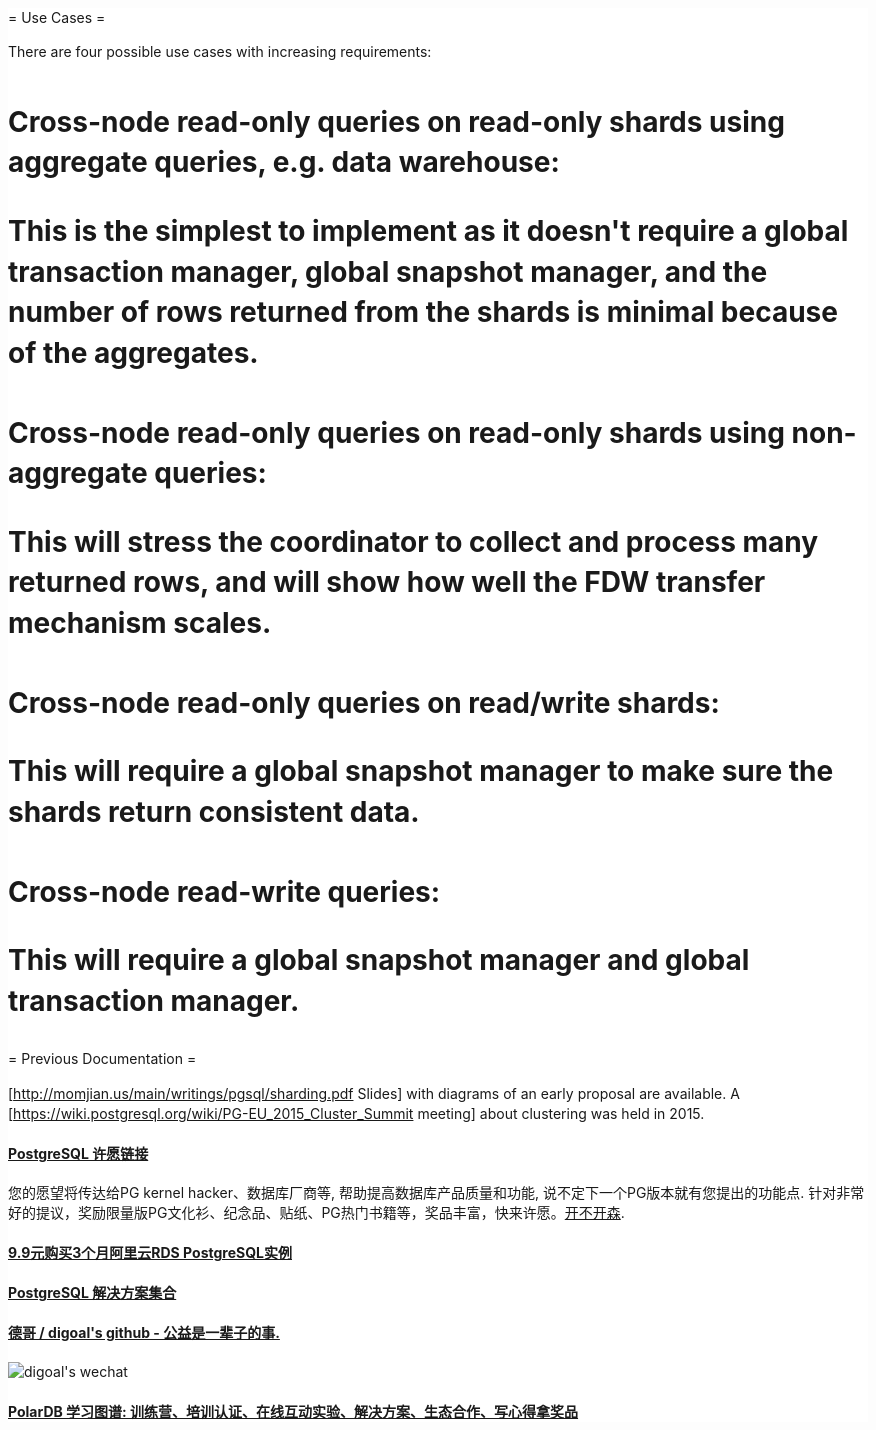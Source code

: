 = Use Cases =

There are four possible use cases with increasing requirements:

# Cross-node read-only queries on read-only shards using aggregate queries, e.g. data warehouse:<p>This is the simplest to implement as it doesn't require a global transaction manager, global snapshot manager, and the number of rows returned from the shards is minimal because of the aggregates.</p>
# Cross-node read-only queries on read-only shards using non-aggregate queries:<p>This will stress the coordinator to collect and process many returned rows, and will show how well the FDW transfer mechanism scales.</p>
# Cross-node read-only queries on read/write shards:<p>This will require a global snapshot manager to make sure the shards return consistent data.</p>
# Cross-node read-write queries:<p>This will require a global snapshot manager and global transaction manager.</p>

= Previous Documentation =

[http://momjian.us/main/writings/pgsql/sharding.pdf Slides] with diagrams of an early proposal are available.  A [https://wiki.postgresql.org/wiki/PG-EU_2015_Cluster_Summit meeting] about clustering was held in 2015.
  
  
#### [PostgreSQL 许愿链接](https://github.com/digoal/blog/issues/76 "269ac3d1c492e938c0191101c7238216")
您的愿望将传达给PG kernel hacker、数据库厂商等, 帮助提高数据库产品质量和功能, 说不定下一个PG版本就有您提出的功能点. 针对非常好的提议，奖励限量版PG文化衫、纪念品、贴纸、PG热门书籍等，奖品丰富，快来许愿。[开不开森](https://github.com/digoal/blog/issues/76 "269ac3d1c492e938c0191101c7238216").  
  
  
#### [9.9元购买3个月阿里云RDS PostgreSQL实例](https://www.aliyun.com/database/postgresqlactivity "57258f76c37864c6e6d23383d05714ea")
  
  
#### [PostgreSQL 解决方案集合](https://yq.aliyun.com/topic/118 "40cff096e9ed7122c512b35d8561d9c8")
  
  
#### [德哥 / digoal's github - 公益是一辈子的事.](https://github.com/digoal/blog/blob/master/README.md "22709685feb7cab07d30f30387f0a9ae")
  
  
![digoal's wechat](../pic/digoal_weixin.jpg "f7ad92eeba24523fd47a6e1a0e691b59")
  
  
#### [PolarDB 学习图谱: 训练营、培训认证、在线互动实验、解决方案、生态合作、写心得拿奖品](https://www.aliyun.com/database/openpolardb/activity "8642f60e04ed0c814bf9cb9677976bd4")
  
